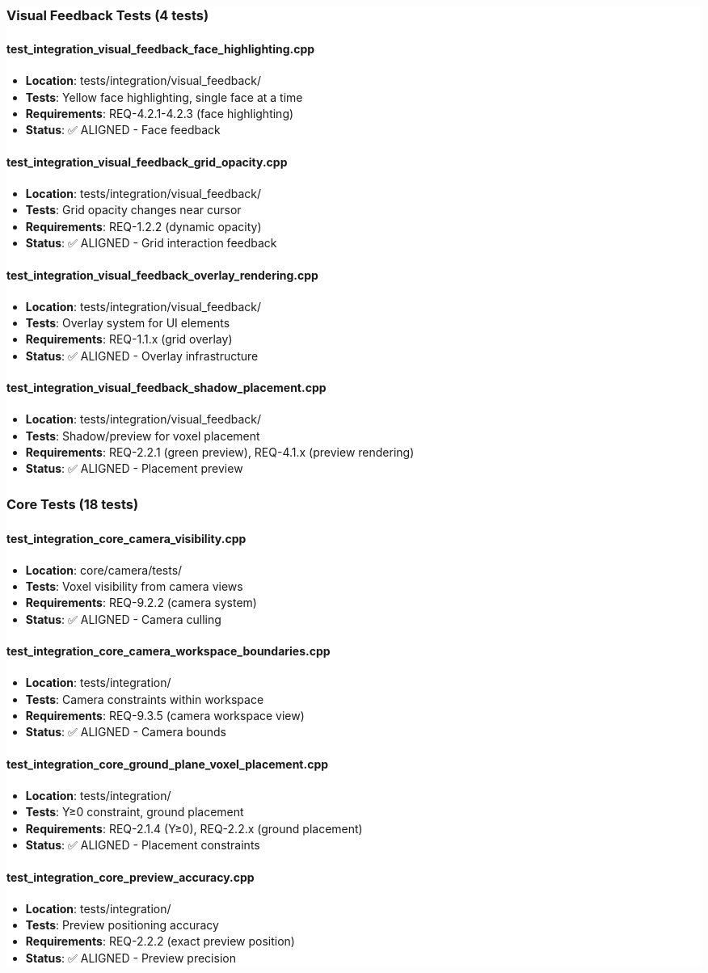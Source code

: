 ### Visual Feedback Tests (4 tests)

#### test_integration_visual_feedback_face_highlighting.cpp
- **Location**: tests/integration/visual_feedback/
- **Tests**: Yellow face highlighting, single face at a time
- **Requirements**: REQ-4.2.1-4.2.3 (face highlighting)
- **Status**: ✅ ALIGNED - Face feedback

#### test_integration_visual_feedback_grid_opacity.cpp
- **Location**: tests/integration/visual_feedback/
- **Tests**: Grid opacity changes near cursor
- **Requirements**: REQ-1.2.2 (dynamic opacity)
- **Status**: ✅ ALIGNED - Grid interaction feedback

#### test_integration_visual_feedback_overlay_rendering.cpp
- **Location**: tests/integration/visual_feedback/
- **Tests**: Overlay system for UI elements
- **Requirements**: REQ-1.1.x (grid overlay)
- **Status**: ✅ ALIGNED - Overlay infrastructure

#### test_integration_visual_feedback_shadow_placement.cpp
- **Location**: tests/integration/visual_feedback/
- **Tests**: Shadow/preview for voxel placement
- **Requirements**: REQ-2.2.1 (green preview), REQ-4.1.x (preview rendering)
- **Status**: ✅ ALIGNED - Placement preview

### Core Tests (18 tests)

#### test_integration_core_camera_visibility.cpp
- **Location**: core/camera/tests/
- **Tests**: Voxel visibility from camera views
- **Requirements**: REQ-9.2.2 (camera system)
- **Status**: ✅ ALIGNED - Camera culling

#### test_integration_core_camera_workspace_boundaries.cpp
- **Location**: tests/integration/
- **Tests**: Camera constraints within workspace
- **Requirements**: REQ-9.3.5 (camera workspace view)
- **Status**: ✅ ALIGNED - Camera bounds

#### test_integration_core_ground_plane_voxel_placement.cpp
- **Location**: tests/integration/
- **Tests**: Y≥0 constraint, ground placement
- **Requirements**: REQ-2.1.4 (Y≥0), REQ-2.2.x (ground placement)
- **Status**: ✅ ALIGNED - Placement constraints

#### test_integration_core_preview_accuracy.cpp
- **Location**: tests/integration/
- **Tests**: Preview positioning accuracy
- **Requirements**: REQ-2.2.2 (exact preview position)
- **Status**: ✅ ALIGNED - Preview precision
